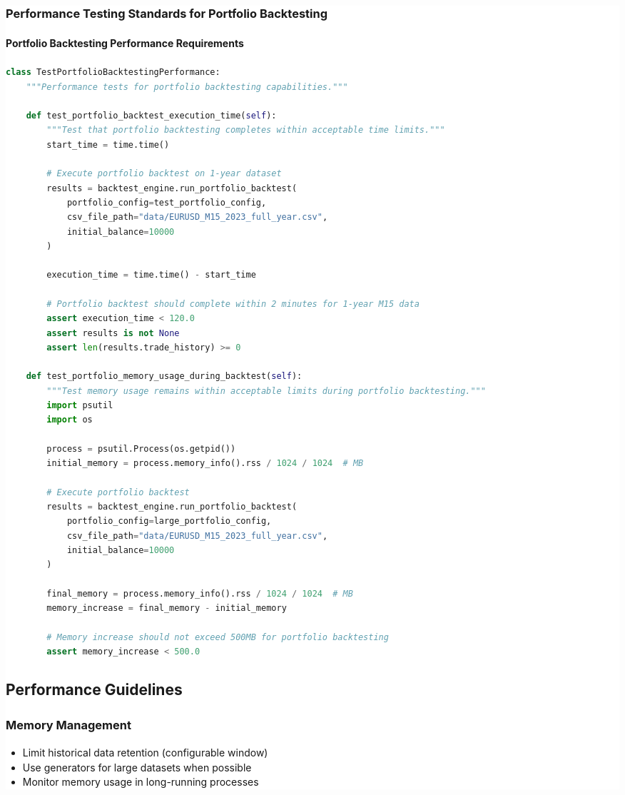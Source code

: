 ### Performance Testing Standards for Portfolio Backtesting

#### Portfolio Backtesting Performance Requirements
```python
class TestPortfolioBacktestingPerformance:
    """Performance tests for portfolio backtesting capabilities."""

    def test_portfolio_backtest_execution_time(self):
        """Test that portfolio backtesting completes within acceptable time limits."""
        start_time = time.time()

        # Execute portfolio backtest on 1-year dataset
        results = backtest_engine.run_portfolio_backtest(
            portfolio_config=test_portfolio_config,
            csv_file_path="data/EURUSD_M15_2023_full_year.csv",
            initial_balance=10000
        )

        execution_time = time.time() - start_time

        # Portfolio backtest should complete within 2 minutes for 1-year M15 data
        assert execution_time < 120.0
        assert results is not None
        assert len(results.trade_history) >= 0

    def test_portfolio_memory_usage_during_backtest(self):
        """Test memory usage remains within acceptable limits during portfolio backtesting."""
        import psutil
        import os

        process = psutil.Process(os.getpid())
        initial_memory = process.memory_info().rss / 1024 / 1024  # MB

        # Execute portfolio backtest
        results = backtest_engine.run_portfolio_backtest(
            portfolio_config=large_portfolio_config,
            csv_file_path="data/EURUSD_M15_2023_full_year.csv",
            initial_balance=10000
        )

        final_memory = process.memory_info().rss / 1024 / 1024  # MB
        memory_increase = final_memory - initial_memory

        # Memory increase should not exceed 500MB for portfolio backtesting
        assert memory_increase < 500.0
```

## Performance Guidelines

### Memory Management
- Limit historical data retention (configurable window)
- Use generators for large datasets when possible
- Monitor memory usage in long-running processes
